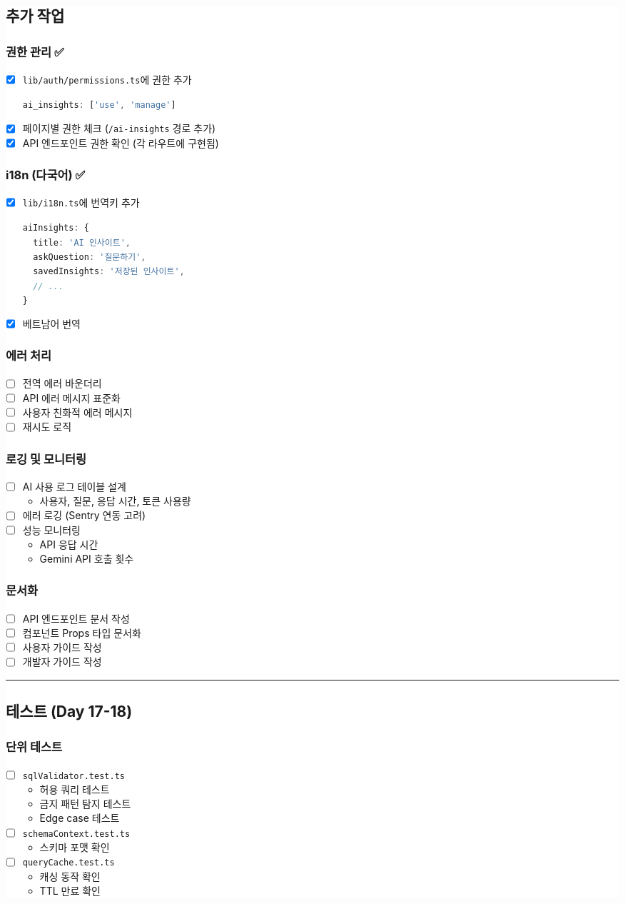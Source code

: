 
## 추가 작업

### 권한 관리 ✅
- [x] `lib/auth/permissions.ts`에 권한 추가
  ```typescript
  ai_insights: ['use', 'manage']
  ```
- [x] 페이지별 권한 체크 (`/ai-insights` 경로 추가)
- [x] API 엔드포인트 권한 확인 (각 라우트에 구현됨)

### i18n (다국어) ✅
- [x] `lib/i18n.ts`에 번역키 추가
  ```typescript
  aiInsights: {
    title: 'AI 인사이트',
    askQuestion: '질문하기',
    savedInsights: '저장된 인사이트',
    // ...
  }
  ```
- [x] 베트남어 번역

### 에러 처리
- [ ] 전역 에러 바운더리
- [ ] API 에러 메시지 표준화
- [ ] 사용자 친화적 에러 메시지
- [ ] 재시도 로직

### 로깅 및 모니터링
- [ ] AI 사용 로그 테이블 설계
  - 사용자, 질문, 응답 시간, 토큰 사용량
- [ ] 에러 로깅 (Sentry 연동 고려)
- [ ] 성능 모니터링
  - API 응답 시간
  - Gemini API 호출 횟수

### 문서화
- [ ] API 엔드포인트 문서 작성
- [ ] 컴포넌트 Props 타입 문서화
- [ ] 사용자 가이드 작성
- [ ] 개발자 가이드 작성

---

## 테스트 (Day 17-18)

### 단위 테스트
- [ ] `sqlValidator.test.ts`
  - 허용 쿼리 테스트
  - 금지 패턴 탐지 테스트
  - Edge case 테스트
- [ ] `schemaContext.test.ts`
  - 스키마 포맷 확인
- [ ] `queryCache.test.ts`
  - 캐싱 동작 확인
  - TTL 만료 확인
